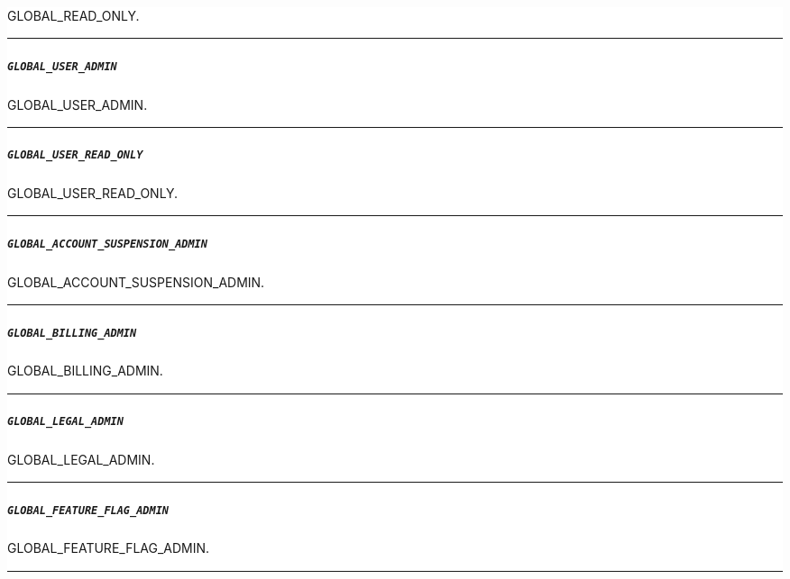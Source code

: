 GLOBAL_READ_ONLY.

---


##### `GLOBAL_USER_ADMIN` <a name="GLOBAL_USER_ADMIN" id="@mongodbatlas-awscdk/federated-settings-org-role-mapping.RoleAssignmentRole.GLOBAL_USER_ADMIN"></a>

GLOBAL_USER_ADMIN.

---


##### `GLOBAL_USER_READ_ONLY` <a name="GLOBAL_USER_READ_ONLY" id="@mongodbatlas-awscdk/federated-settings-org-role-mapping.RoleAssignmentRole.GLOBAL_USER_READ_ONLY"></a>

GLOBAL_USER_READ_ONLY.

---


##### `GLOBAL_ACCOUNT_SUSPENSION_ADMIN` <a name="GLOBAL_ACCOUNT_SUSPENSION_ADMIN" id="@mongodbatlas-awscdk/federated-settings-org-role-mapping.RoleAssignmentRole.GLOBAL_ACCOUNT_SUSPENSION_ADMIN"></a>

GLOBAL_ACCOUNT_SUSPENSION_ADMIN.

---


##### `GLOBAL_BILLING_ADMIN` <a name="GLOBAL_BILLING_ADMIN" id="@mongodbatlas-awscdk/federated-settings-org-role-mapping.RoleAssignmentRole.GLOBAL_BILLING_ADMIN"></a>

GLOBAL_BILLING_ADMIN.

---


##### `GLOBAL_LEGAL_ADMIN` <a name="GLOBAL_LEGAL_ADMIN" id="@mongodbatlas-awscdk/federated-settings-org-role-mapping.RoleAssignmentRole.GLOBAL_LEGAL_ADMIN"></a>

GLOBAL_LEGAL_ADMIN.

---


##### `GLOBAL_FEATURE_FLAG_ADMIN` <a name="GLOBAL_FEATURE_FLAG_ADMIN" id="@mongodbatlas-awscdk/federated-settings-org-role-mapping.RoleAssignmentRole.GLOBAL_FEATURE_FLAG_ADMIN"></a>

GLOBAL_FEATURE_FLAG_ADMIN.

---
